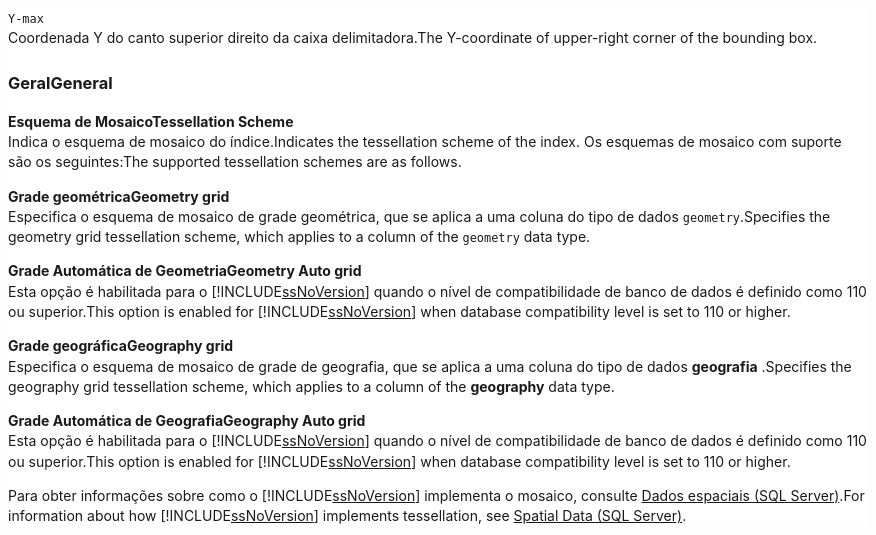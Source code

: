  `Y-max`  
 <span data-ttu-id="12d57-247">Coordenada Y do canto superior direito da caixa delimitadora.</span><span class="sxs-lookup"><span data-stu-id="12d57-247">The Y-coordinate of upper-right corner of the bounding box.</span></span>  
  
### <a name="general"></a><span data-ttu-id="12d57-248">Geral</span><span class="sxs-lookup"><span data-stu-id="12d57-248">General</span></span>  
 <span data-ttu-id="12d57-249">**Esquema de Mosaico**</span><span class="sxs-lookup"><span data-stu-id="12d57-249">**Tessellation Scheme**</span></span>  
 <span data-ttu-id="12d57-250">Indica o esquema de mosaico do índice.</span><span class="sxs-lookup"><span data-stu-id="12d57-250">Indicates the tessellation scheme of the index.</span></span> <span data-ttu-id="12d57-251">Os esquemas de mosaico com suporte são os seguintes:</span><span class="sxs-lookup"><span data-stu-id="12d57-251">The supported tessellation schemes are as follows.</span></span>  
  
 <span data-ttu-id="12d57-252">**Grade geométrica**</span><span class="sxs-lookup"><span data-stu-id="12d57-252">**Geometry grid**</span></span>  
 <span data-ttu-id="12d57-253">Especifica o esquema de mosaico de grade geométrica, que se aplica a uma coluna do tipo de dados `geometry`.</span><span class="sxs-lookup"><span data-stu-id="12d57-253">Specifies the geometry grid tessellation scheme, which applies to a column of the `geometry` data type.</span></span>  
  
 <span data-ttu-id="12d57-254">**Grade Automática de Geometria**</span><span class="sxs-lookup"><span data-stu-id="12d57-254">**Geometry Auto grid**</span></span>  
 <span data-ttu-id="12d57-255">Esta opção é habilitada para o [!INCLUDE[ssNoVersion](../../../includes/ssnoversion-md.md)] quando o nível de compatibilidade de banco de dados é definido como 110 ou superior.</span><span class="sxs-lookup"><span data-stu-id="12d57-255">This option is enabled for [!INCLUDE[ssNoVersion](../../../includes/ssnoversion-md.md)] when database compatibility level is set to 110 or higher.</span></span>  
  
 <span data-ttu-id="12d57-256">**Grade geográfica**</span><span class="sxs-lookup"><span data-stu-id="12d57-256">**Geography grid**</span></span>  
 <span data-ttu-id="12d57-257">Especifica o esquema de mosaico de grade de geografia, que se aplica a uma coluna do tipo de dados **geografia** .</span><span class="sxs-lookup"><span data-stu-id="12d57-257">Specifies the geography grid tessellation scheme, which applies to a column of the **geography** data type.</span></span>  
  
 <span data-ttu-id="12d57-258">**Grade Automática de Geografia**</span><span class="sxs-lookup"><span data-stu-id="12d57-258">**Geography Auto grid**</span></span>  
 <span data-ttu-id="12d57-259">Esta opção é habilitada para o [!INCLUDE[ssNoVersion](../../../includes/ssnoversion-md.md)] quando o nível de compatibilidade de banco de dados é definido como 110 ou superior.</span><span class="sxs-lookup"><span data-stu-id="12d57-259">This option is enabled for [!INCLUDE[ssNoVersion](../../../includes/ssnoversion-md.md)] when database compatibility level is set to 110 or higher.</span></span>  
  
 <span data-ttu-id="12d57-260">Para obter informações sobre como o [!INCLUDE[ssNoVersion](../../../includes/ssnoversion-md.md)] implementa o mosaico, consulte [Dados espaciais &#40;SQL Server&#41;](../spatial/spatial-data-sql-server.md).</span><span class="sxs-lookup"><span data-stu-id="12d57-260">For information about how [!INCLUDE[ssNoVersion](../../../includes/ssnoversion-md.md)] implements tessellation, see [Spatial Data &#40;SQL Server&#41;](../spatial/spatial-data-sql-server.md).</span></span>  
  